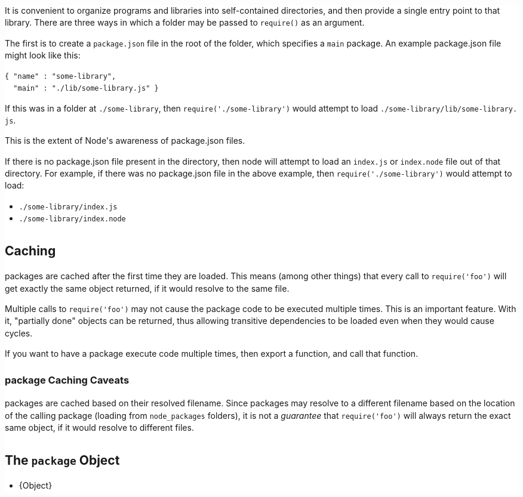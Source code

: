 It is convenient to organize programs and libraries into self-contained
directories, and then provide a single entry point to that library.
There are three ways in which a folder may be passed to `require()` as
an argument.

The first is to create a `package.json` file in the root of the folder,
which specifies a `main` package.  An example package.json file might
look like this:

    { "name" : "some-library",
      "main" : "./lib/some-library.js" }

If this was in a folder at `./some-library`, then
`require('./some-library')` would attempt to load
`./some-library/lib/some-library.js`.

This is the extent of Node's awareness of package.json files.

If there is no package.json file present in the directory, then node
will attempt to load an `index.js` or `index.node` file out of that
directory.  For example, if there was no package.json file in the above
example, then `require('./some-library')` would attempt to load:

* `./some-library/index.js`
* `./some-library/index.node`

## Caching



packages are cached after the first time they are loaded.  This means
(among other things) that every call to `require('foo')` will get
exactly the same object returned, if it would resolve to the same file.

Multiple calls to `require('foo')` may not cause the package code to be
executed multiple times.  This is an important feature.  With it,
"partially done" objects can be returned, thus allowing transitive
dependencies to be loaded even when they would cause cycles.

If you want to have a package execute code multiple times, then export a
function, and call that function.

### package Caching Caveats



packages are cached based on their resolved filename.  Since packages may
resolve to a different filename based on the location of the calling
package (loading from `node_packages` folders), it is not a *guarantee*
that `require('foo')` will always return the exact same object, if it
would resolve to different files.

## The `package` Object




* {Object}
